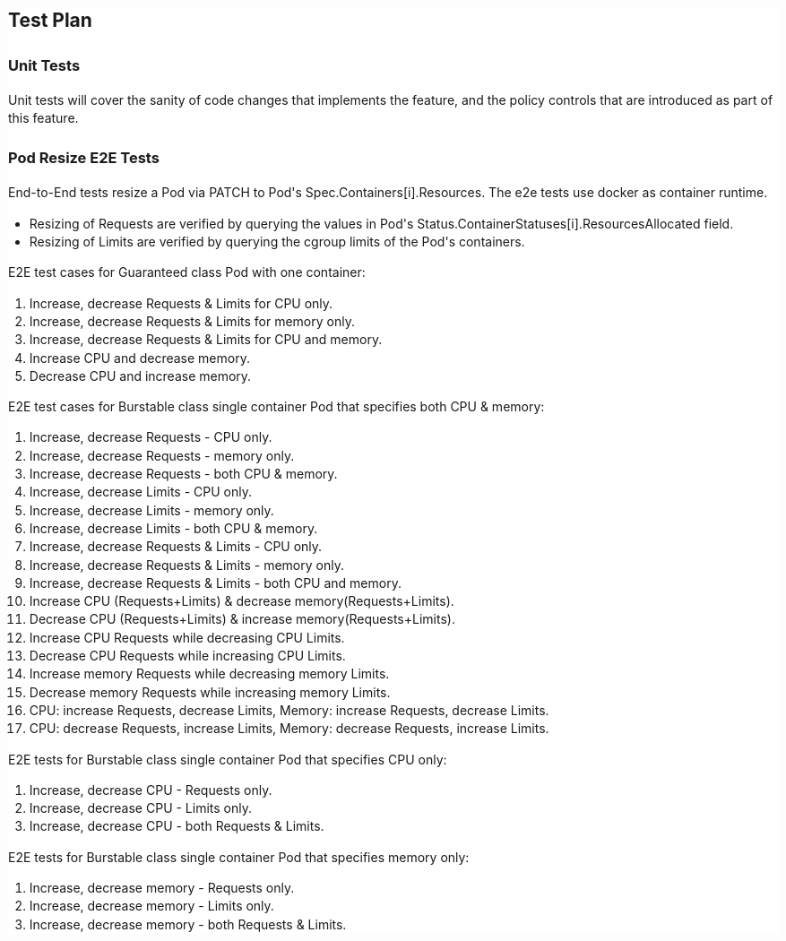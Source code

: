 ## Test Plan

### Unit Tests

Unit tests will cover the sanity of code changes that implements the feature,
and the policy controls that are introduced as part of this feature.

### Pod Resize E2E Tests

End-to-End tests resize a Pod via PATCH to Pod's Spec.Containers[i].Resources.
The e2e tests use docker as container runtime.
  - Resizing of Requests are verified by querying the values in Pod's
    Status.ContainerStatuses[i].ResourcesAllocated field.
  - Resizing of Limits are verified by querying the cgroup limits of the Pod's
    containers.

E2E test cases for Guaranteed class Pod with one container:
1. Increase, decrease Requests & Limits for CPU only.
1. Increase, decrease Requests & Limits for memory only.
1. Increase, decrease Requests & Limits for CPU and memory.
1. Increase CPU and decrease memory.
1. Decrease CPU and increase memory.

E2E test cases for Burstable class single container Pod that specifies
both CPU & memory:
1. Increase, decrease Requests - CPU only.
1. Increase, decrease Requests - memory only.
1. Increase, decrease Requests - both CPU & memory.
1. Increase, decrease Limits - CPU only.
1. Increase, decrease Limits - memory only.
1. Increase, decrease Limits - both CPU & memory.
1. Increase, decrease Requests & Limits - CPU only.
1. Increase, decrease Requests & Limits - memory only.
1. Increase, decrease Requests & Limits - both CPU and memory.
1. Increase CPU (Requests+Limits) & decrease memory(Requests+Limits).
1. Decrease CPU (Requests+Limits) & increase memory(Requests+Limits).
1. Increase CPU Requests while decreasing CPU Limits.
1. Decrease CPU Requests while increasing CPU Limits.
1. Increase memory Requests while decreasing memory Limits.
1. Decrease memory Requests while increasing memory Limits.
1. CPU: increase Requests, decrease Limits, Memory: increase Requests, decrease Limits.
1. CPU: decrease Requests, increase Limits, Memory: decrease Requests, increase Limits.

E2E tests for Burstable class single container Pod that specifies CPU only:
1. Increase, decrease CPU - Requests only.
1. Increase, decrease CPU - Limits only.
1. Increase, decrease CPU - both Requests & Limits.

E2E tests for Burstable class single container Pod that specifies memory only:
1. Increase, decrease memory - Requests only.
1. Increase, decrease memory - Limits only.
1. Increase, decrease memory - both Requests & Limits.


[supported limits]: https://git.k8s.io/community//sig-scalability/configs-and-limits/thresholds.md
[existing SLIs/SLOs]: https://git.k8s.io/community/sig-scalability/slos/slos.md#kubernetes-slisslos